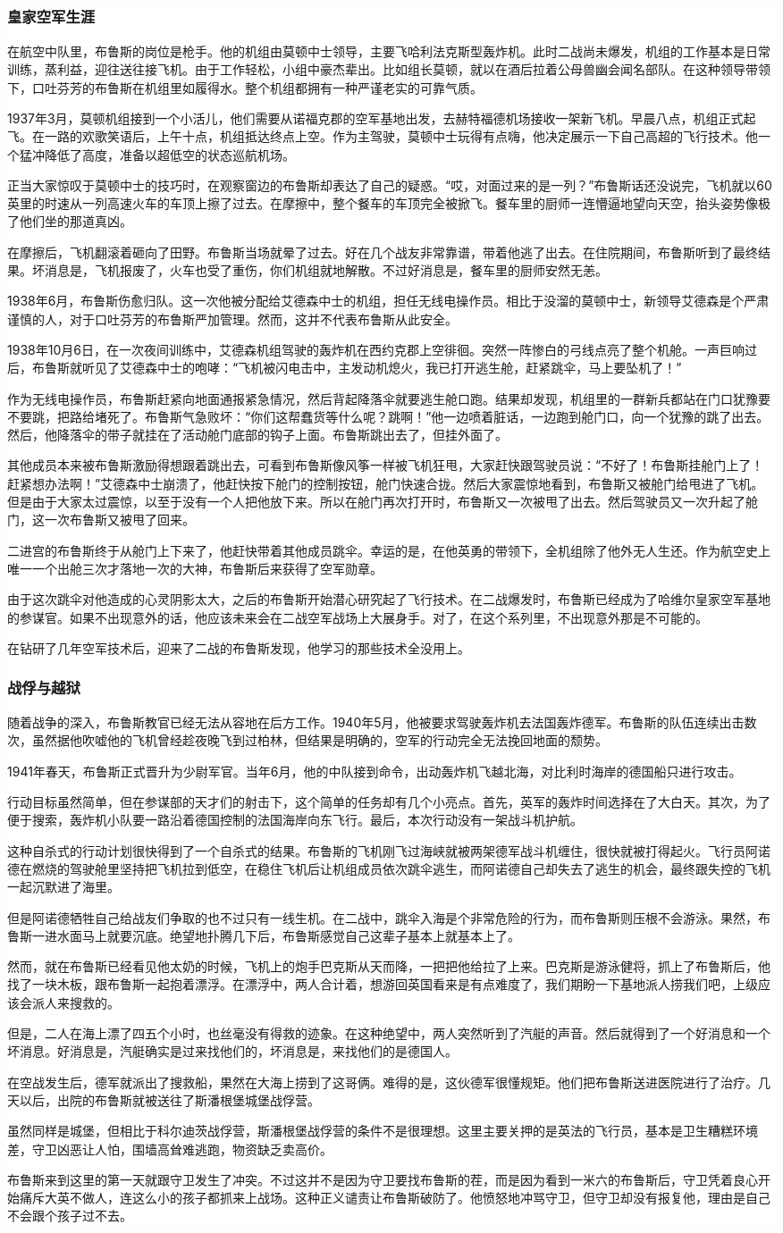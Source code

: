 ### 皇家空军生涯

在航空中队里，布鲁斯的岗位是枪手。他的机组由莫顿中士领导，主要飞哈利法克斯型轰炸机。此时二战尚未爆发，机组的工作基本是日常训练，蒸利益，迎往送往接飞机。由于工作轻松，小组中豪杰辈出。比如组长莫顿，就以在酒后拉着公母兽幽会闻名部队。在这种领导带领下，口吐芬芳的布鲁斯在机组里如履得水。整个机组都拥有一种严谨老实的可靠气质。

1937年3月，莫顿机组接到一个小活儿，他们需要从诺福克郡的空军基地出发，去赫特福德机场接收一架新飞机。早晨八点，机组正式起飞。在一路的欢歌笑语后，上午十点，机组抵达终点上空。作为主驾驶，莫顿中士玩得有点嗨，他决定展示一下自己高超的飞行技术。他一个猛冲降低了高度，准备以超低空的状态巡航机场。

正当大家惊叹于莫顿中士的技巧时，在观察窗边的布鲁斯却表达了自己的疑惑。“哎，对面过来的是一列？”布鲁斯话还没说完，飞机就以60英里的时速从一列高速火车的车顶上擦了过去。在摩擦中，整个餐车的车顶完全被掀飞。餐车里的厨师一连懵逼地望向天空，抬头姿势像极了他们坐的那道真凶。

在摩擦后，飞机翻滚着砸向了田野。布鲁斯当场就晕了过去。好在几个战友非常靠谱，带着他逃了出去。在住院期间，布鲁斯听到了最终结果。坏消息是，飞机报废了，火车也受了重伤，你们机组就地解散。不过好消息是，餐车里的厨师安然无恙。

1938年6月，布鲁斯伤愈归队。这一次他被分配给艾德森中士的机组，担任无线电操作员。相比于没溜的莫顿中士，新领导艾德森是个严肃谨慎的人，对于口吐芬芳的布鲁斯严加管理。然而，这并不代表布鲁斯从此安全。

1938年10月6日，在一次夜间训练中，艾德森机组驾驶的轰炸机在西约克郡上空徘徊。突然一阵惨白的弓线点亮了整个机舱。一声巨响过后，布鲁斯就听见了艾德森中士的咆哮：“飞机被闪电击中，主发动机熄火，我已打开逃生舱，赶紧跳伞，马上要坠机了！”

作为无线电操作员，布鲁斯赶紧向地面通报紧急情况，然后背起降落伞就要逃生舱口跑。结果却发现，机组里的一群新兵都站在门口犹豫要不要跳，把路给堵死了。布鲁斯气急败坏：“你们这帮蠢货等什么呢？跳啊！”他一边喷着脏话，一边跑到舱门口，向一个犹豫的跳了出去。然后，他降落伞的带子就挂在了活动舱门底部的钩子上面。布鲁斯跳出去了，但挂外面了。

其他成员本来被布鲁斯激励得想跟着跳出去，可看到布鲁斯像风筝一样被飞机狂甩，大家赶快跟驾驶员说：“不好了！布鲁斯挂舱门上了！赶紧想办法啊！”艾德森中士崩溃了，他赶快按下舱门的控制按钮，舱门快速合拢。然后大家震惊地看到，布鲁斯又被舱门给甩进了飞机。但是由于大家太过震惊，以至于没有一个人把他放下来。所以在舱门再次打开时，布鲁斯又一次被甩了出去。然后驾驶员又一次升起了舱门，这一次布鲁斯又被甩了回来。

二进宫的布鲁斯终于从舱门上下来了，他赶快带着其他成员跳伞。幸运的是，在他英勇的带领下，全机组除了他外无人生还。作为航空史上唯一一个出舱三次才落地一次的大神，布鲁斯后来获得了空军勋章。

由于这次跳伞对他造成的心灵阴影太大，之后的布鲁斯开始潜心研究起了飞行技术。在二战爆发时，布鲁斯已经成为了哈维尔皇家空军基地的参谋官。如果不出现意外的话，他应该未来会在二战空军战场上大展身手。对了，在这个系列里，不出现意外那是不可能的。

在钻研了几年空军技术后，迎来了二战的布鲁斯发现，他学习的那些技术全没用上。

### 战俘与越狱

随着战争的深入，布鲁斯教官已经无法从容地在后方工作。1940年5月，他被要求驾驶轰炸机去法国轰炸德军。布鲁斯的队伍连续出击数次，虽然据他吹嘘他的飞机曾经趁夜晚飞到过柏林，但结果是明确的，空军的行动完全无法挽回地面的颓势。

1941年春天，布鲁斯正式晋升为少尉军官。当年6月，他的中队接到命令，出动轰炸机飞越北海，对比利时海岸的德国船只进行攻击。

行动目标虽然简单，但在参谋部的天才们的射击下，这个简单的任务却有几个小亮点。首先，英军的轰炸时间选择在了大白天。其次，为了便于搜索，轰炸机小队要一路沿着德国控制的法国海岸向东飞行。最后，本次行动没有一架战斗机护航。

这种自杀式的行动计划很快得到了一个自杀式的结果。布鲁斯的飞机刚飞过海峡就被两架德军战斗机缠住，很快就被打得起火。飞行员阿诺德在燃烧的驾驶舱里坚持把飞机拉到低空，在稳住飞机后让机组成员依次跳伞逃生，而阿诺德自己却失去了逃生的机会，最终跟失控的飞机一起沉默进了海里。

但是阿诺德牺牲自己给战友们争取的也不过只有一线生机。在二战中，跳伞入海是个非常危险的行为，而布鲁斯则压根不会游泳。果然，布鲁斯一进水面马上就要沉底。绝望地扑腾几下后，布鲁斯感觉自己这辈子基本上就基本上了。

然而，就在布鲁斯已经看见他太奶的时候，飞机上的炮手巴克斯从天而降，一把把他给拉了上来。巴克斯是游泳健将，抓上了布鲁斯后，他找了一块木板，跟布鲁斯一起抱着漂浮。在漂浮中，两人合计着，想游回英国看来是有点难度了，我们期盼一下基地派人捞我们吧，上级应该会派人来搜救的。

但是，二人在海上漂了四五个小时，也丝毫没有得救的迹象。在这种绝望中，两人突然听到了汽艇的声音。然后就得到了一个好消息和一个坏消息。好消息是，汽艇确实是过来找他们的，坏消息是，来找他们的是德国人。

在空战发生后，德军就派出了搜救船，果然在大海上捞到了这哥俩。难得的是，这伙德军很懂规矩。他们把布鲁斯送进医院进行了治疗。几天以后，出院的布鲁斯就被送往了斯潘根堡城堡战俘营。

虽然同样是城堡，但相比于科尔迪茨战俘营，斯潘根堡战俘营的条件不是很理想。这里主要关押的是英法的飞行员，基本是卫生糟糕环境差，守卫凶恶让人怕，围墙高耸难逃跑，物资缺乏卖高价。

布鲁斯来到这里的第一天就跟守卫发生了冲突。不过这并不是因为守卫要找布鲁斯的茬，而是因为看到一米六的布鲁斯后，守卫凭着良心开始痛斥大英不做人，连这么小的孩子都抓来上战场。这种正义谴责让布鲁斯破防了。他愤怒地冲骂守卫，但守卫却没有报复他，理由是自己不会跟个孩子过不去。
